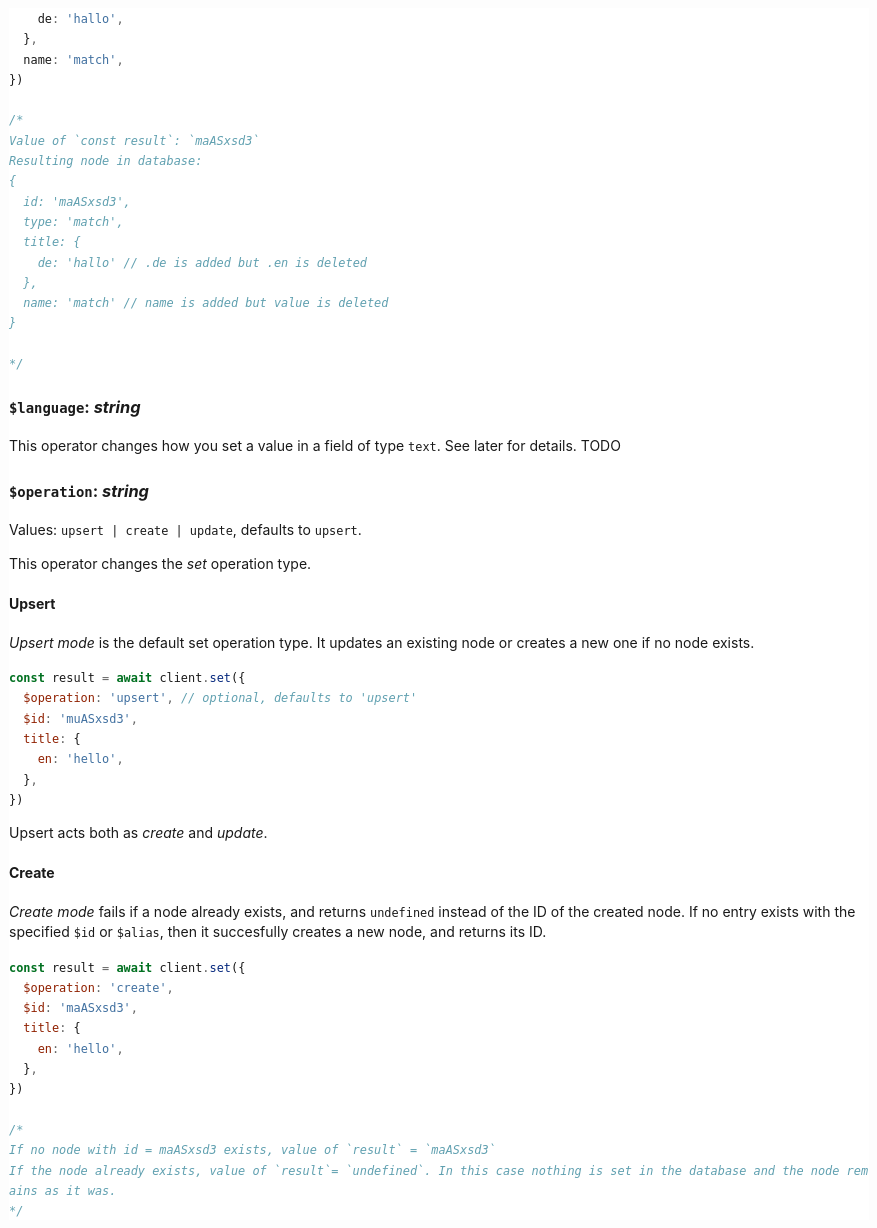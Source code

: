 ```js
    de: 'hallo',
  },
  name: 'match',
})

/*
Value of `const result`: `maASxsd3`
Resulting node in database:
{
  id: 'maASxsd3',
  type: 'match',
  title: {
    de: 'hallo' // .de is added but .en is deleted
  },
  name: 'match' // name is added but value is deleted
}

*/
```

### `$language`: _string_

This operator changes how you set a value in a field of type `text`. See later for details. TODO

### `$operation`: _string_

Values: `upsert | create | update`, defaults to `upsert`.

This operator changes the _set_ operation type.

#### Upsert

_Upsert mode_ is the default set operation type. It updates an existing node or creates a new one if no node exists.

```js
const result = await client.set({
  $operation: 'upsert', // optional, defaults to 'upsert'
  $id: 'muASxsd3',
  title: {
    en: 'hello',
  },
})
```

Upsert acts both as _create_ and _update_.

#### Create

_Create mode_ fails if a node already exists, and returns `undefined` instead of the ID of the created node. If no entry exists with the specified `$id` or `$alias`, then it succesfully creates a new node, and returns its ID.

```javascript
const result = await client.set({
  $operation: 'create',
  $id: 'maASxsd3',
  title: {
    en: 'hello',
  },
})

/*
If no node with id = maASxsd3 exists, value of `result` = `maASxsd3`
If the node already exists, value of `result`= `undefined`. In this case nothing is set in the database and the node remains as it was.
*/
```
